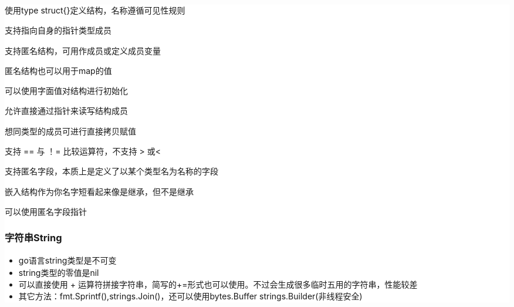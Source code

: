 使用type <Name> struct{}定义结构，名称遵循可见性规则

支持指向自身的指针类型成员

支持匿名结构，可用作成员或定义成员变量

匿名结构也可以用于map的值

可以使用字面值对结构进行初始化

允许直接通过指针来读写结构成员

想同类型的成员可进行直接拷贝赋值

支持 == 与 ！= 比较运算符，不支持 > 或<

支持匿名字段，本质上是定义了以某个类型名为名称的字段

嵌入结构作为你名字短看起来像是继承，但不是继承

可以使用匿名字段指针

### 字符串String
* go语言string类型是不可变
* string类型的零值是nil
* 可以直接使用 + 运算符拼接字符串，简写的+=形式也可以使用。不过会生成很多临时五用的字符串，性能较差
* 其它方法：fmt.Sprintf(),strings.Join()，还可以使用bytes.Buffer  strings.Builder(非线程安全)















